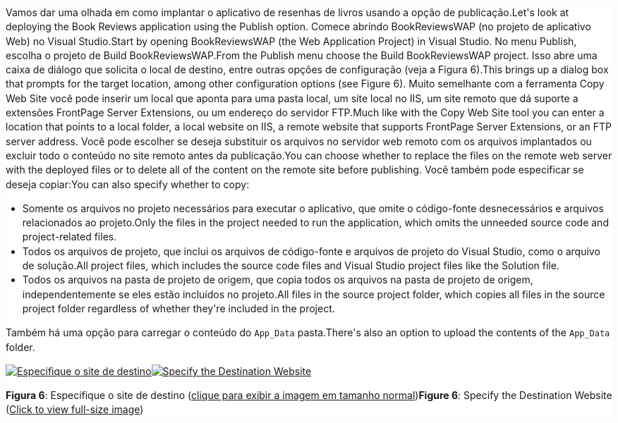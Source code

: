 <span data-ttu-id="f6da8-179">Vamos dar uma olhada em como implantar o aplicativo de resenhas de livros usando a opção de publicação.</span><span class="sxs-lookup"><span data-stu-id="f6da8-179">Let's look at deploying the Book Reviews application using the Publish option.</span></span> <span data-ttu-id="f6da8-180">Comece abrindo BookReviewsWAP (no projeto de aplicativo Web) no Visual Studio.</span><span class="sxs-lookup"><span data-stu-id="f6da8-180">Start by opening BookReviewsWAP (the Web Application Project) in Visual Studio.</span></span> <span data-ttu-id="f6da8-181">No menu Publish, escolha o projeto de Build BookReviewsWAP.</span><span class="sxs-lookup"><span data-stu-id="f6da8-181">From the Publish menu choose the Build BookReviewsWAP project.</span></span> <span data-ttu-id="f6da8-182">Isso abre uma caixa de diálogo que solicita o local de destino, entre outras opções de configuração (veja a Figura 6).</span><span class="sxs-lookup"><span data-stu-id="f6da8-182">This brings up a dialog box that prompts for the target location, among other configuration options (see Figure 6).</span></span> <span data-ttu-id="f6da8-183">Muito semelhante com a ferramenta Copy Web Site você pode inserir um local que aponta para uma pasta local, um site local no IIS, um site remoto que dá suporte a extensões FrontPage Server Extensions, ou um endereço do servidor FTP.</span><span class="sxs-lookup"><span data-stu-id="f6da8-183">Much like with the Copy Web Site tool you can enter a location that points to a local folder, a local website on IIS, a remote website that supports FrontPage Server Extensions, or an FTP server address.</span></span> <span data-ttu-id="f6da8-184">Você pode escolher se deseja substituir os arquivos no servidor web remoto com os arquivos implantados ou excluir todo o conteúdo no site remoto antes da publicação.</span><span class="sxs-lookup"><span data-stu-id="f6da8-184">You can choose whether to replace the files on the remote web server with the deployed files or to delete all of the content on the remote site before publishing.</span></span> <span data-ttu-id="f6da8-185">Você também pode especificar se deseja copiar:</span><span class="sxs-lookup"><span data-stu-id="f6da8-185">You can also specify whether to copy:</span></span>

- <span data-ttu-id="f6da8-186">Somente os arquivos no projeto necessários para executar o aplicativo, que omite o código-fonte desnecessários e arquivos relacionados ao projeto.</span><span class="sxs-lookup"><span data-stu-id="f6da8-186">Only the files in the project needed to run the application, which omits the unneeded source code and project-related files.</span></span>
- <span data-ttu-id="f6da8-187">Todos os arquivos de projeto, que inclui os arquivos de código-fonte e arquivos de projeto do Visual Studio, como o arquivo de solução.</span><span class="sxs-lookup"><span data-stu-id="f6da8-187">All project files, which includes the source code files and Visual Studio project files like the Solution file.</span></span>
- <span data-ttu-id="f6da8-188">Todos os arquivos na pasta de projeto de origem, que copia todos os arquivos na pasta de projeto de origem, independentemente se eles estão incluídos no projeto.</span><span class="sxs-lookup"><span data-stu-id="f6da8-188">All files in the source project folder, which copies all files in the source project folder regardless of whether they're included in the project.</span></span>

<span data-ttu-id="f6da8-189">Também há uma opção para carregar o conteúdo do `App_Data` pasta.</span><span class="sxs-lookup"><span data-stu-id="f6da8-189">There's also an option to upload the contents of the `App_Data` folder.</span></span>


<span data-ttu-id="f6da8-190">[![Especifique o site de destino](deploying-your-site-using-visual-studio-vb/_static/image17.png)](deploying-your-site-using-visual-studio-vb/_static/image16.png)</span><span class="sxs-lookup"><span data-stu-id="f6da8-190">[![Specify the Destination Website](deploying-your-site-using-visual-studio-vb/_static/image17.png)](deploying-your-site-using-visual-studio-vb/_static/image16.png)</span></span>

<span data-ttu-id="f6da8-191">**Figura 6**: Especifique o site de destino ([clique para exibir a imagem em tamanho normal](deploying-your-site-using-visual-studio-vb/_static/image18.png))</span><span class="sxs-lookup"><span data-stu-id="f6da8-191">**Figure 6**: Specify the Destination Website ([Click to view full-size image](deploying-your-site-using-visual-studio-vb/_static/image18.png))</span></span>
